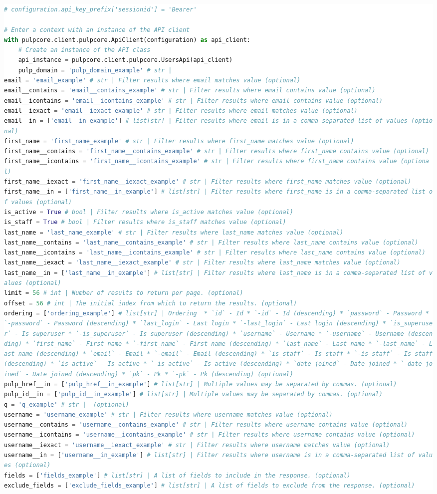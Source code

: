 ```python
# configuration.api_key_prefix['sessionid'] = 'Bearer'

# Enter a context with an instance of the API client
with pulpcore.client.pulpcore.ApiClient(configuration) as api_client:
    # Create an instance of the API class
    api_instance = pulpcore.client.pulpcore.UsersApi(api_client)
    pulp_domain = 'pulp_domain_example' # str | 
email = 'email_example' # str | Filter results where email matches value (optional)
email__contains = 'email__contains_example' # str | Filter results where email contains value (optional)
email__icontains = 'email__icontains_example' # str | Filter results where email contains value (optional)
email__iexact = 'email__iexact_example' # str | Filter results where email matches value (optional)
email__in = ['email__in_example'] # list[str] | Filter results where email is in a comma-separated list of values (optional)
first_name = 'first_name_example' # str | Filter results where first_name matches value (optional)
first_name__contains = 'first_name__contains_example' # str | Filter results where first_name contains value (optional)
first_name__icontains = 'first_name__icontains_example' # str | Filter results where first_name contains value (optional)
first_name__iexact = 'first_name__iexact_example' # str | Filter results where first_name matches value (optional)
first_name__in = ['first_name__in_example'] # list[str] | Filter results where first_name is in a comma-separated list of values (optional)
is_active = True # bool | Filter results where is_active matches value (optional)
is_staff = True # bool | Filter results where is_staff matches value (optional)
last_name = 'last_name_example' # str | Filter results where last_name matches value (optional)
last_name__contains = 'last_name__contains_example' # str | Filter results where last_name contains value (optional)
last_name__icontains = 'last_name__icontains_example' # str | Filter results where last_name contains value (optional)
last_name__iexact = 'last_name__iexact_example' # str | Filter results where last_name matches value (optional)
last_name__in = ['last_name__in_example'] # list[str] | Filter results where last_name is in a comma-separated list of values (optional)
limit = 56 # int | Number of results to return per page. (optional)
offset = 56 # int | The initial index from which to return the results. (optional)
ordering = ['ordering_example'] # list[str] | Ordering  * `id` - Id * `-id` - Id (descending) * `password` - Password * `-password` - Password (descending) * `last_login` - Last login * `-last_login` - Last login (descending) * `is_superuser` - Is superuser * `-is_superuser` - Is superuser (descending) * `username` - Username * `-username` - Username (descending) * `first_name` - First name * `-first_name` - First name (descending) * `last_name` - Last name * `-last_name` - Last name (descending) * `email` - Email * `-email` - Email (descending) * `is_staff` - Is staff * `-is_staff` - Is staff (descending) * `is_active` - Is active * `-is_active` - Is active (descending) * `date_joined` - Date joined * `-date_joined` - Date joined (descending) * `pk` - Pk * `-pk` - Pk (descending) (optional)
pulp_href__in = ['pulp_href__in_example'] # list[str] | Multiple values may be separated by commas. (optional)
pulp_id__in = ['pulp_id__in_example'] # list[str] | Multiple values may be separated by commas. (optional)
q = 'q_example' # str |  (optional)
username = 'username_example' # str | Filter results where username matches value (optional)
username__contains = 'username__contains_example' # str | Filter results where username contains value (optional)
username__icontains = 'username__icontains_example' # str | Filter results where username contains value (optional)
username__iexact = 'username__iexact_example' # str | Filter results where username matches value (optional)
username__in = ['username__in_example'] # list[str] | Filter results where username is in a comma-separated list of values (optional)
fields = ['fields_example'] # list[str] | A list of fields to include in the response. (optional)
exclude_fields = ['exclude_fields_example'] # list[str] | A list of fields to exclude from the response. (optional)
```